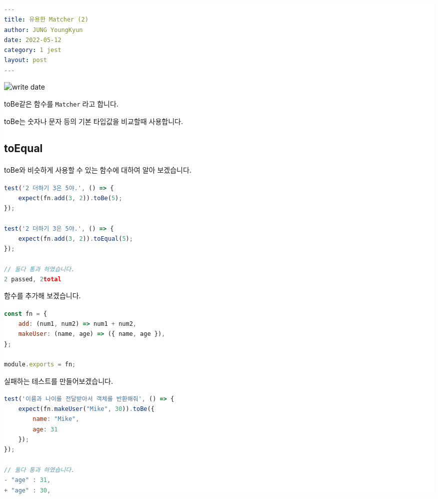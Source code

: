 ```yaml
---
title: 유용한 Matcher (2)
author: JUNG YoungKyun
date: 2022-05-12
category: 1 jest
layout: post
---
```


![write date](https://img.shields.io/badge/write_date-2022_05_12-blue.svg)

toBe같은 함수를 `Matcher` 라고 합니다.

toBe는 숫자나 문자 등의 기본 타입값을 비교할때 사용합니다.

## toEqual

toBe와 비슷하게 사용할 수 있는 함수에 대하여 알아 보겠습니다.

```javascript
test('2 더하기 3은 5야.', () => {
    expect(fn.add(3, 2)).toBe(5);
});

test('2 더하기 3은 5야.', () => {
    expect(fn.add(3, 2)).toEqual(5);
});

// 둘다 통과 하였습니다.
2 passed, 2total
```

함수를 추가해 보겠습니다.

```javascript
const fn = {
    add: (num1, num2) => num1 + num2,
    makeUser: (name, age) => ({ name, age }),
};

module.exports = fn;
```

실패하는 테스트를 만들어보겠습니다.

```javascript
test('이름과 나이를 전달받아서 객체를 반환해줘', () => {
    expect(fn.makeUser("Mike", 30)).toBe({
        name: "Mike",
        age: 31
    });
});

// 둘다 통과 하였습니다.
- "age" : 31,
+ "age" : 30,
```
